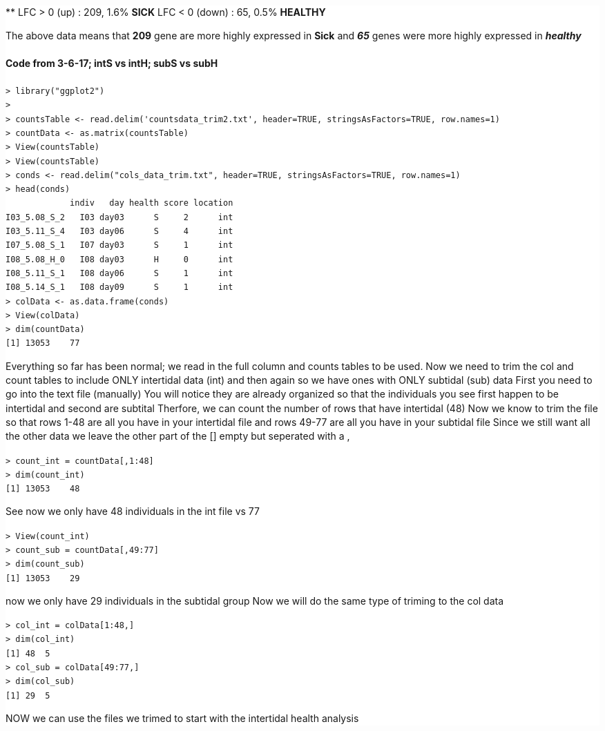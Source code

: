 **
LFC > 0 (up)     : 209, 1.6%  **SICK** 
LFC < 0 (down)   : 65, 0.5%   **HEALTHY**

The above data means that **209** gene are more highly expressed in **Sick** and ***65*** genes were more highly expressed in ***healthy***



#### Code from 3-6-17; intS vs intH; subS vs subH

```
> library("ggplot2")
> 
> countsTable <- read.delim('countsdata_trim2.txt', header=TRUE, stringsAsFactors=TRUE, row.names=1)
> countData <- as.matrix(countsTable)
> View(countsTable)
> View(countsTable)
> conds <- read.delim("cols_data_trim.txt", header=TRUE, stringsAsFactors=TRUE, row.names=1)
> head(conds)
             indiv   day health score location
I03_5.08_S_2   I03 day03      S     2      int
I03_5.11_S_4   I03 day06      S     4      int
I07_5.08_S_1   I07 day03      S     1      int
I08_5.08_H_0   I08 day03      H     0      int
I08_5.11_S_1   I08 day06      S     1      int
I08_5.14_S_1   I08 day09      S     1      int
> colData <- as.data.frame(conds)
> View(colData)
> dim(countData)
[1] 13053    77
```
Everything so far has been normal; we read in the full column and counts tables to be used.
Now we need to trim the col and count tables to include ONLY intertidal data (int) and then again so we have ones with ONLY subtidal (sub) data
First you need to go into the text file (manually)
You will notice they are already organized so that the individuals you see first happen to be intertidal and second are subtital
Therfore, we can count the number of rows that have intertidal (48)
Now we know to trim the file so that rows 1-48 are all you have in your intertidal file and rows 49-77 are all you have in your subtidal file
Since we still want all the other data we leave the other part of the [] empty but seperated with a ,
```
> count_int = countData[,1:48]
> dim(count_int)
[1] 13053    48
```
See now we only have 48 individuals in the int file vs 77
```
> View(count_int)
> count_sub = countData[,49:77]
> dim(count_sub)
[1] 13053    29
```
now we only have 29 individuals in the subtidal group 
Now we will do the same type of triming to the col data
```
> col_int = colData[1:48,]
> dim(col_int)
[1] 48  5
> col_sub = colData[49:77,]
> dim(col_sub)
[1] 29  5
```
NOW we can use the files we trimed to start with the intertidal health analysis